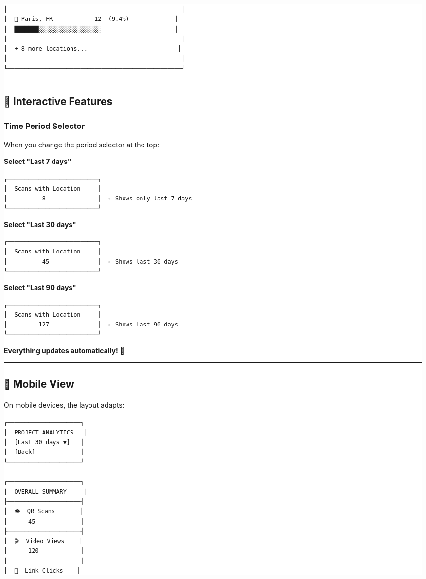 ```
│                                                  │
│  📍 Paris, FR            12  (9.4%)             │
│  ███████░░░░░░░░░░░░░░░░░░                     │
│                                                  │
│  + 8 more locations...                          │
│                                                  │
└──────────────────────────────────────────────────┘
```

---

## 🎯 Interactive Features

### Time Period Selector

When you change the period selector at the top:

**Select "Last 7 days"**
```
┌──────────────────────────┐
│  Scans with Location     │
│          8               │  ← Shows only last 7 days
└──────────────────────────┘
```

**Select "Last 30 days"**
```
┌──────────────────────────┐
│  Scans with Location     │
│          45              │  ← Shows last 30 days
└──────────────────────────┘
```

**Select "Last 90 days"**
```
┌──────────────────────────┐
│  Scans with Location     │
│         127              │  ← Shows last 90 days
└──────────────────────────┘
```

**Everything updates automatically!** 🔄

---

## 📱 Mobile View

On mobile devices, the layout adapts:

```
┌─────────────────────┐
│  PROJECT ANALYTICS   │
│  [Last 30 days ▼]   │
│  [Back]             │
└─────────────────────┘

┌─────────────────────┐
│  OVERALL SUMMARY     │
├─────────────────────┤
│  👁️  QR Scans       │
│      45             │
├─────────────────────┤
│  🎬  Video Views    │
│      120            │
├─────────────────────┤
│  🔗  Link Clicks    │
```